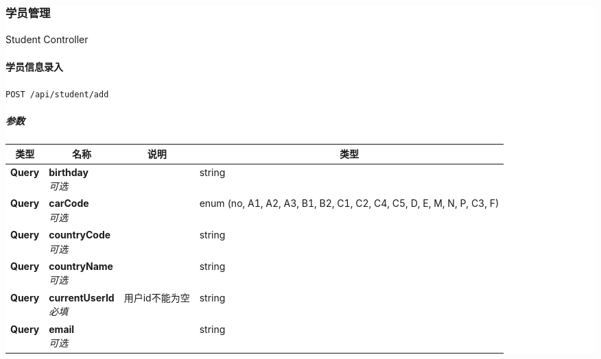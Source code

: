 
<a name="869d27ff8e36bb9de29f861b3bc391df"></a>
### 学员管理
Student Controller


<a name="adduserusingpost"></a>
#### 学员信息录入
```
POST /api/student/add
```


##### 参数

|类型|名称|说明|类型|
|---|---|---|---|
|**Query**|**birthday**  <br>*可选*||string|
|**Query**|**carCode**  <br>*可选*||enum (no, A1, A2, A3, B1, B2, C1, C2, C4, C5, D, E, M, N, P, C3, F)|
|**Query**|**countryCode**  <br>*可选*||string|
|**Query**|**countryName**  <br>*可选*||string|
|**Query**|**currentUserId**  <br>*必填*|用户id不能为空|string|
|**Query**|**email**  <br>*可选*||string|
